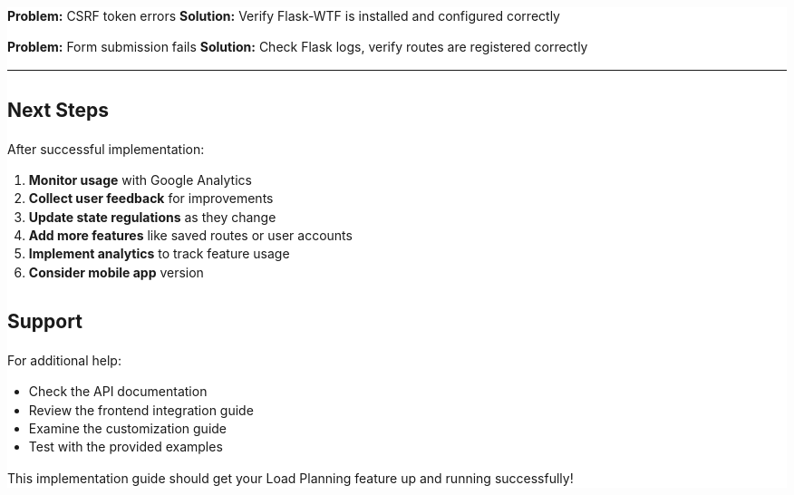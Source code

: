 **Problem:** CSRF token errors
**Solution:** Verify Flask-WTF is installed and configured correctly

**Problem:** Form submission fails
**Solution:** Check Flask logs, verify routes are registered correctly

---

## Next Steps

After successful implementation:

1. **Monitor usage** with Google Analytics
2. **Collect user feedback** for improvements
3. **Update state regulations** as they change
4. **Add more features** like saved routes or user accounts
5. **Implement analytics** to track feature usage
6. **Consider mobile app** version

## Support

For additional help:
- Check the API documentation
- Review the frontend integration guide
- Examine the customization guide
- Test with the provided examples

This implementation guide should get your Load Planning feature up and running successfully!
